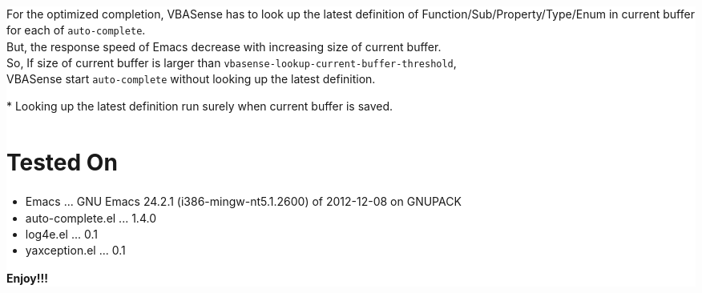 For the optimized completion, VBASense has to look up the latest definition of Function/Sub/Property/Type/Enum
in current buffer for each of `auto-complete`.  
But, the response speed of Emacs decrease with increasing size of current buffer.  
So, If size of current buffer is larger than `vbasense-lookup-current-buffer-threshold`,  
VBASense start `auto-complete` without looking up the latest definition.  

\* Looking up the latest definition run surely when current buffer is saved.  


Tested On
=========

* Emacs ... GNU Emacs 24.2.1 (i386-mingw-nt5.1.2600) of 2012-12-08 on GNUPACK
* auto-complete.el ... 1.4.0
* log4e.el ... 0.1
* yaxception.el ... 0.1


**Enjoy!!!**

